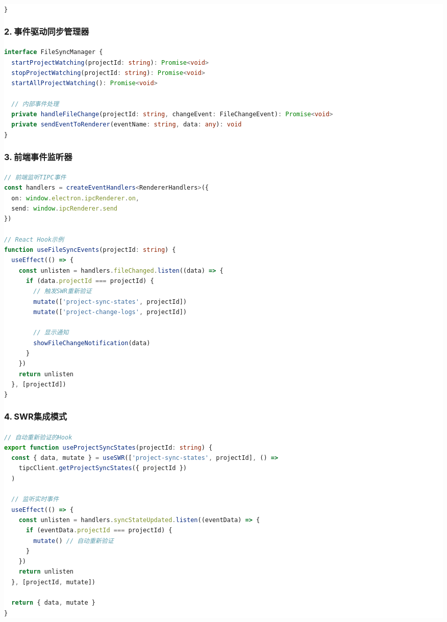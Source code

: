 ```typescript
}
```

### 2. 事件驱动同步管理器

```typescript
interface FileSyncManager {
  startProjectWatching(projectId: string): Promise<void>
  stopProjectWatching(projectId: string): Promise<void>
  startAllProjectWatching(): Promise<void>

  // 内部事件处理
  private handleFileChange(projectId: string, changeEvent: FileChangeEvent): Promise<void>
  private sendEventToRenderer(eventName: string, data: any): void
}
```

### 3. 前端事件监听器

```typescript
// 前端监听TIPC事件
const handlers = createEventHandlers<RendererHandlers>({
  on: window.electron.ipcRenderer.on,
  send: window.ipcRenderer.send
})

// React Hook示例
function useFileSyncEvents(projectId: string) {
  useEffect(() => {
    const unlisten = handlers.fileChanged.listen((data) => {
      if (data.projectId === projectId) {
        // 触发SWR重新验证
        mutate(['project-sync-states', projectId])
        mutate(['project-change-logs', projectId])

        // 显示通知
        showFileChangeNotification(data)
      }
    })
    return unlisten
  }, [projectId])
}
```

### 4. SWR集成模式

```typescript
// 自动重新验证的Hook
export function useProjectSyncStates(projectId: string) {
  const { data, mutate } = useSWR(['project-sync-states', projectId], () =>
    tipcClient.getProjectSyncStates({ projectId })
  )

  // 监听实时事件
  useEffect(() => {
    const unlisten = handlers.syncStateUpdated.listen((eventData) => {
      if (eventData.projectId === projectId) {
        mutate() // 自动重新验证
      }
    })
    return unlisten
  }, [projectId, mutate])

  return { data, mutate }
}
```